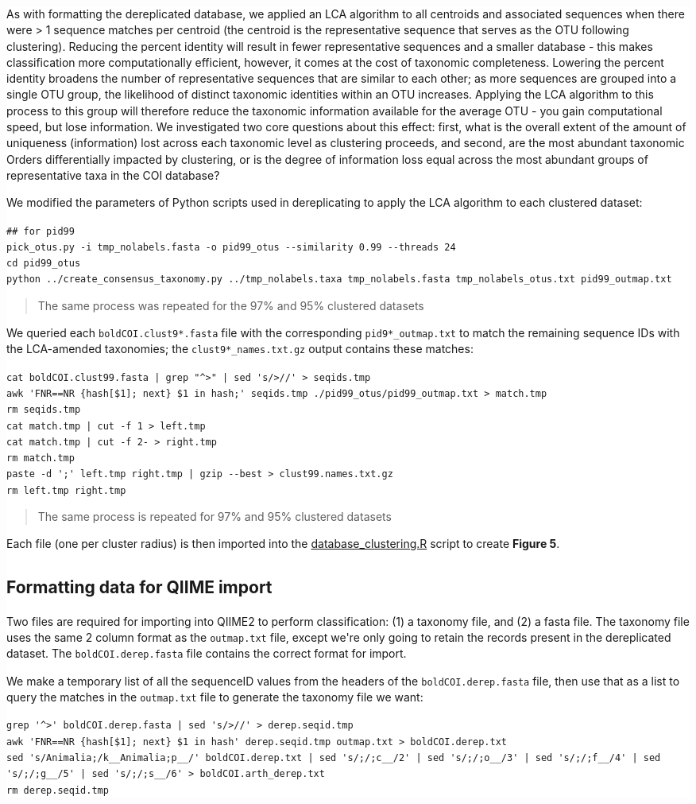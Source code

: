 As with formatting the dereplicated database, we applied an LCA algorithm to all centroids and associated sequences when there were > 1 sequence matches per centroid (the centroid is the representative sequence that serves as the OTU following clustering). Reducing the percent identity will result in fewer representative sequences and a smaller database - this makes classification more computationally efficient, however, it comes at the cost of taxonomic completeness. Lowering the percent identity broadens the number of representative sequences that are similar to each other; as more sequences are grouped into a single OTU group, the likelihood of distinct taxonomic identities within an OTU increases. Applying the LCA algorithm to this process to this group will therefore reduce the taxonomic information available for the average OTU - you gain computational speed, but lose information. We investigated two core questions about this effect: first, what is the overall extent of the amount of uniqueness (information) lost across each taxonomic level as clustering proceeds, and second, are the most abundant taxonomic Orders differentially impacted by clustering, or is the degree of information loss equal across the most abundant groups of representative taxa in the COI database?

We modified the parameters of Python scripts used in dereplicating to apply the LCA algorithm to each clustered dataset:
```
## for pid99
pick_otus.py -i tmp_nolabels.fasta -o pid99_otus --similarity 0.99 --threads 24
cd pid99_otus
python ../create_consensus_taxonomy.py ../tmp_nolabels.taxa tmp_nolabels.fasta tmp_nolabels_otus.txt pid99_outmap.txt
```
> The same process was repeated for the 97% and 95% clustered datasets

We queried each `boldCOI.clust9*.fasta` file with the corresponding `pid9*_outmap.txt` to match the remaining sequence IDs with the LCA-amended taxonomies; the `clust9*_names.txt.gz` output contains these matches:

```
cat boldCOI.clust99.fasta | grep "^>" | sed 's/>//' > seqids.tmp
awk 'FNR==NR {hash[$1]; next} $1 in hash;' seqids.tmp ./pid99_otus/pid99_outmap.txt > match.tmp
rm seqids.tmp
cat match.tmp | cut -f 1 > left.tmp
cat match.tmp | cut -f 2- > right.tmp
rm match.tmp
paste -d ';' left.tmp right.tmp | gzip --best > clust99.names.txt.gz
rm left.tmp right.tmp
```
> The same process is repeated for 97% and 95% clustered datasets

Each file (one per cluster radius) is then imported into the [database_clustering.R](https://github.com/devonorourke/tidybug/blob/master/scripts/R_scripts/database_clustering.R) script to create **Figure 5**.

## Formatting data for QIIME import
Two files are required for importing into QIIME2 to perform classification: (1) a taxonomy file, and (2) a fasta file. The taxonomy file uses the same 2 column format as the `outmap.txt` file, except we're only going to retain the records present in the dereplicated dataset. The `boldCOI.derep.fasta` file contains the correct format for import.

We make a temporary list of all the sequenceID values from the headers of the `boldCOI.derep.fasta` file, then use that as a list to query the matches in the `outmap.txt` file to generate the taxonomy file we want:
```
grep '^>' boldCOI.derep.fasta | sed 's/>//' > derep.seqid.tmp
awk 'FNR==NR {hash[$1]; next} $1 in hash' derep.seqid.tmp outmap.txt > boldCOI.derep.txt
sed 's/Animalia;/k__Animalia;p__/' boldCOI.derep.txt | sed 's/;/;c__/2' | sed 's/;/;o__/3' | sed 's/;/;f__/4' | sed 's/;/;g__/5' | sed 's/;/;s__/6' > boldCOI.arth_derep.txt
rm derep.seqid.tmp
```
